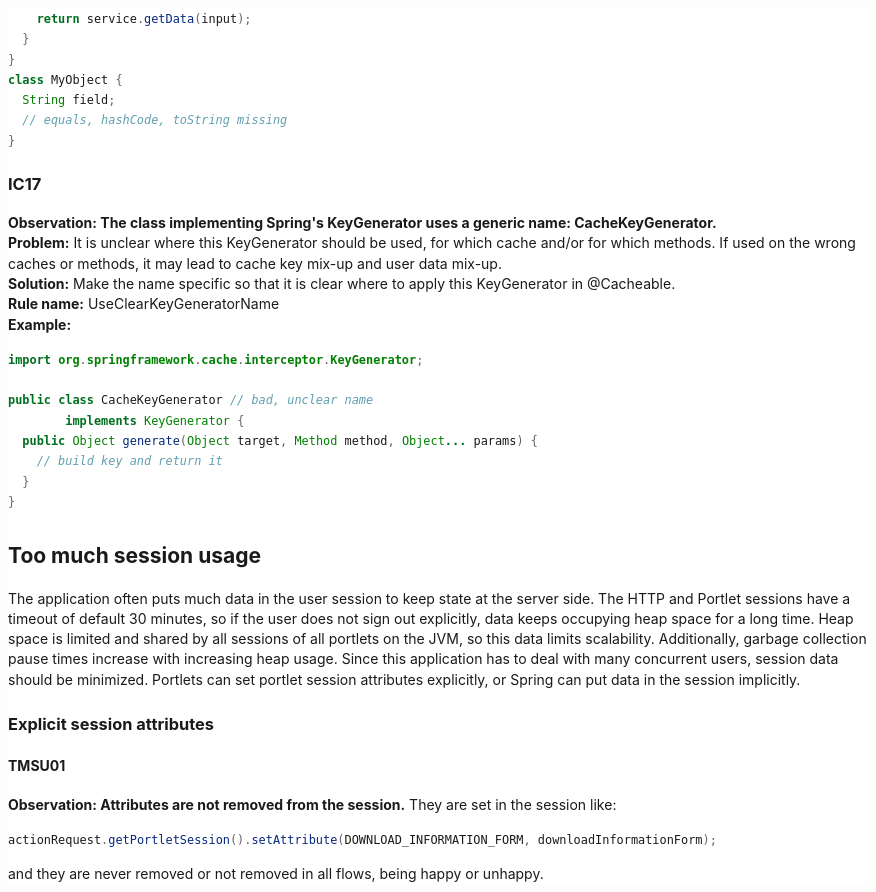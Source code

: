 ```java
    return service.getData(input);
  }
}
class MyObject {
  String field;
  // equals, hashCode, toString missing
}
```

### IC17

**Observation: The class implementing Spring's KeyGenerator uses a generic name: CacheKeyGenerator.**   
**Problem:** It is unclear where this KeyGenerator should be used, for which cache and/or for which methods.
If used on the wrong caches or methods, it may lead to cache key mix-up and user data mix-up.   
**Solution:** Make the name specific so that it is clear where to apply this KeyGenerator in @Cacheable.   
**Rule name:** UseClearKeyGeneratorName   
**Example:**
```java
import org.springframework.cache.interceptor.KeyGenerator;

public class CacheKeyGenerator // bad, unclear name
        implements KeyGenerator { 
  public Object generate(Object target, Method method, Object... params) {
    // build key and return it
  }
}
```

Too much session usage
----------------------

The application often puts much data in the user session to keep state at the server side. The HTTP and Portlet sessions have a timeout of default 30 minutes, so if the user does not sign out explicitly, data keeps occupying heap space for a long time. Heap space is limited and shared by all sessions of all portlets on the JVM, so this data limits scalability. Additionally, garbage collection pause times increase with increasing heap usage. Since this application has to deal with many concurrent users, session data should be minimized. Portlets can set portlet session attributes explicitly, or Spring can put data in the session implicitly.

### Explicit session attributes

#### TMSU01

**Observation: Attributes are not removed from the session.** They are set in the session like:

```java
actionRequest.getPortletSession().setAttribute(DOWNLOAD_INFORMATION_FORM, downloadInformationForm);
```

and they are never removed or not removed in all flows, being happy or unhappy.
